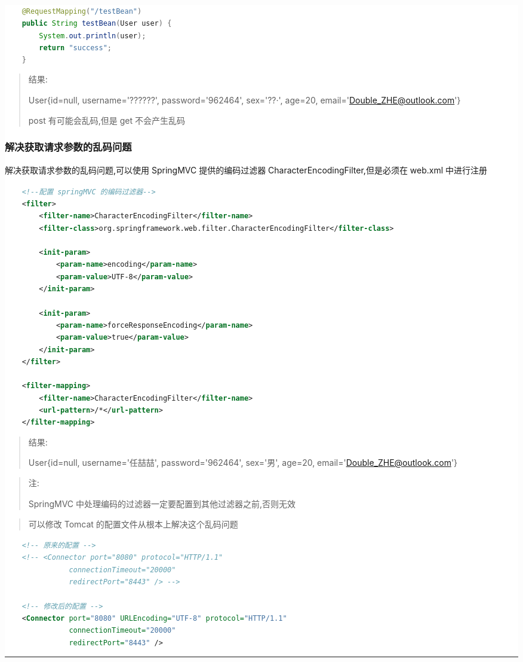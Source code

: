 ```java
    @RequestMapping("/testBean")
    public String testBean(User user) {
        System.out.println(user);
        return "success";
    }
```

>结果:
>
>User{id=null, username='??????', password='962464', sex='??·', age=20, email='Double_ZHE@outlook.com'}
>
>post 有可能会乱码,但是 get 不会产生乱码

### 解决获取请求参数的乱码问题

解决获取请求参数的乱码问题,可以使用 SpringMVC 提供的编码过滤器 CharacterEncodingFilter,但是必须在 web.xml 中进行注册

```xml
    <!--配置 springMVC 的编码过滤器-->
    <filter>
        <filter-name>CharacterEncodingFilter</filter-name>
        <filter-class>org.springframework.web.filter.CharacterEncodingFilter</filter-class>

        <init-param>
            <param-name>encoding</param-name>
            <param-value>UTF-8</param-value>
        </init-param>

        <init-param>
            <param-name>forceResponseEncoding</param-name>
            <param-value>true</param-value>
        </init-param>
    </filter>

    <filter-mapping>
        <filter-name>CharacterEncodingFilter</filter-name>
        <url-pattern>/*</url-pattern>
    </filter-mapping>
```

>结果:
>
>User{id=null, username='任喆喆', password='962464', sex='男', age=20, email='Double_ZHE@outlook.com'}

> 注:
>
> SpringMVC 中处理编码的过滤器一定要配置到其他过滤器之前,否则无效

>可以修改 Tomcat 的配置文件从根本上解决这个乱码问题
```xml
    <!-- 原来的配置 -->
    <!-- <Connector port="8080" protocol="HTTP/1.1"
               connectionTimeout="20000"
               redirectPort="8443" /> -->

    <!-- 修改后的配置 -->
    <Connector port="8080" URLEncoding="UTF-8" protocol="HTTP/1.1"
               connectionTimeout="20000"
               redirectPort="8443" />
```

---